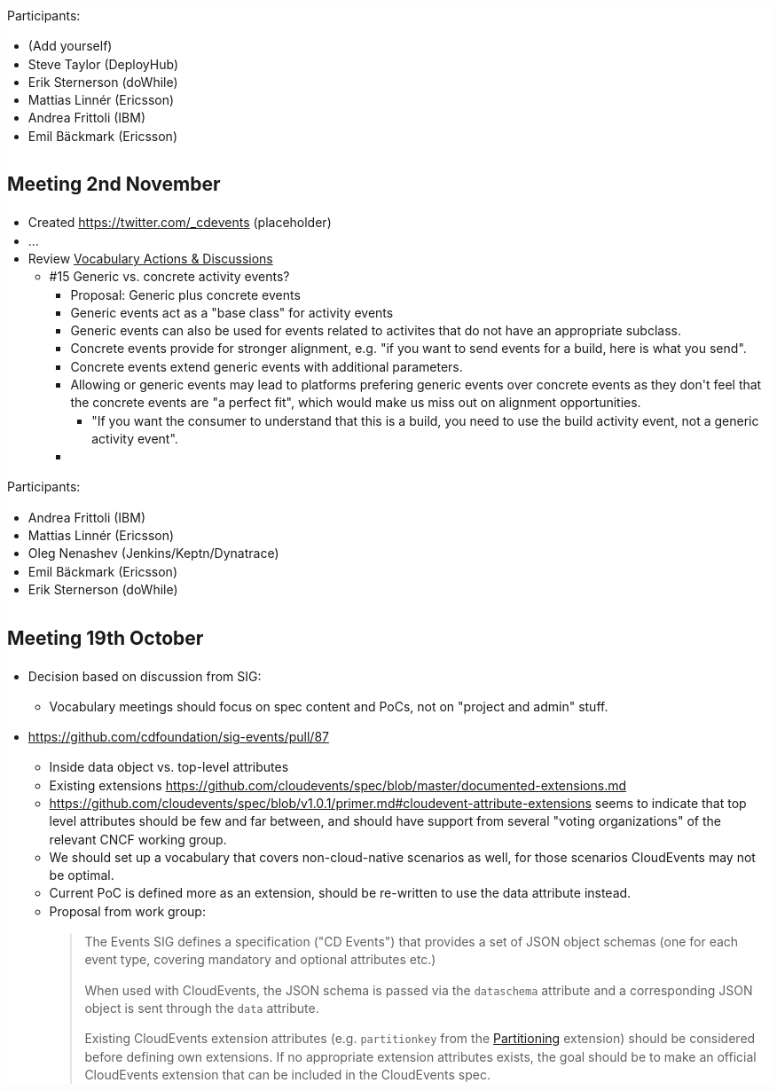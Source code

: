 Participants:
- (Add yourself)
- Steve Taylor (DeployHub)
- Erik Sternerson (doWhile)
- Mattias Linnér (Ericsson)
- Andrea Frittoli (IBM)
- Emil Bäckmark (Ericsson)

## Meeting 2nd November

* Created https://twitter.com/_cdevents (placeholder)
* ...
* Review [Vocabulary Actions & Discussions](https://github.com/cdfoundation/sig-events/wiki/Vocabulary-Actions-&-Discussions)
    * #15 Generic vs. concrete activity events? 
        * Proposal: Generic plus concrete events
        * Generic events act as a "base class" for activity events
        * Generic events can also be used for events related to activites that do not have an appropriate subclass.
        * Concrete events provide for stronger alignment, e.g. "if you want to send events for a build, here is what you send".
        * Concrete events extend generic events with additional parameters.
        * Allowing or generic events may lead to platforms prefering generic events over concrete events as they don't feel that the concrete events are "a perfect fit", which would make us miss out on alignment opportunities.
            * "If you want the consumer to understand that this is a build, you need to use the build activity event, not a generic activity event".
        * 

Participants:
- Andrea Frittoli (IBM)
- Mattias Linnér (Ericsson)
- Oleg Nenashev (Jenkins/Keptn/Dynatrace)
- Emil Bäckmark (Ericsson)
- Erik Sternerson (doWhile)



## Meeting 19th October

* Decision based on discussion from SIG:
    * Vocabulary meetings should focus on spec content and PoCs, not on "project and admin" stuff.

* https://github.com/cdfoundation/sig-events/pull/87
    * Inside data object vs. top-level attributes
    * Existing extensions https://github.com/cloudevents/spec/blob/master/documented-extensions.md
    * https://github.com/cloudevents/spec/blob/v1.0.1/primer.md#cloudevent-attribute-extensions seems to indicate that top level attributes should be few and far between, and should have support from several "voting organizations" of the relevant CNCF working group.
    * We should set up a vocabulary that covers non-cloud-native scenarios as well, for those scenarios CloudEvents may not be optimal.
    * Current PoC is defined more as an extension, should be re-written to use the data attribute instead.
    * Proposal from work group: 
      > The Events SIG defines a specification ("CD Events") that provides a set of JSON object schemas (one for each event type, covering mandatory and optional attributes etc.)
      >
      > When used with CloudEvents, the JSON schema is passed via the `dataschema` attribute and a corresponding JSON object is sent through the `data` attribute.
      > 
      > Existing CloudEvents extension attributes (e.g. `partitionkey` from the [Partitioning](https://github.com/cloudevents/spec/blob/v1.0.1/extensions/partitioning.md) extension) should be considered before defining own extensions. If no appropriate extension attributes exists, the goal should be to make an official CloudEvents extension that can be included in the CloudEvents spec.
